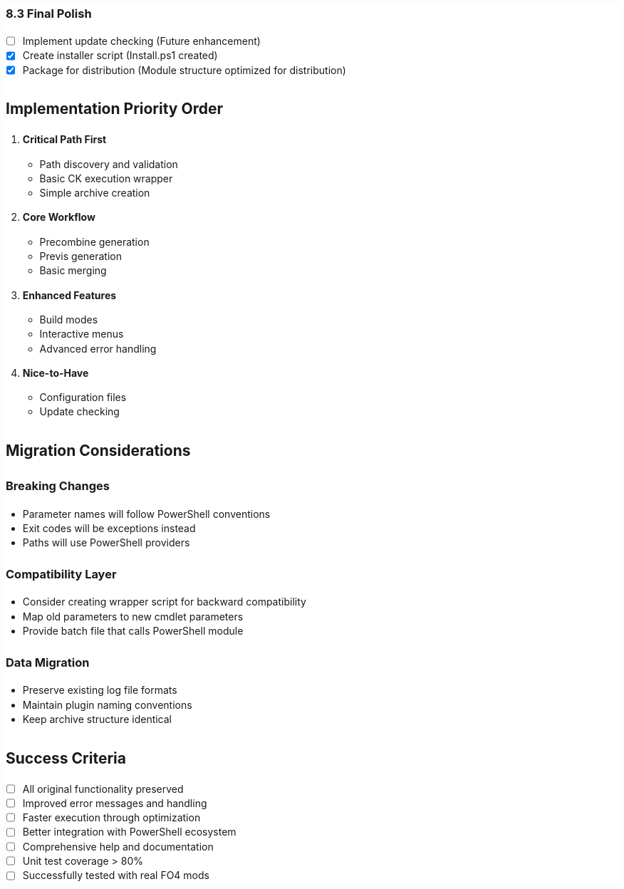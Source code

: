 ### 8.3 Final Polish
- [ ] Implement update checking (Future enhancement)
- [x] Create installer script (Install.ps1 created)
- [x] Package for distribution (Module structure optimized for distribution)

## Implementation Priority Order

1. **Critical Path First**
   - Path discovery and validation
   - Basic CK execution wrapper
   - Simple archive creation

2. **Core Workflow**
   - Precombine generation
   - Previs generation
   - Basic merging

3. **Enhanced Features**
   - Build modes
   - Interactive menus
   - Advanced error handling

4. **Nice-to-Have**
   - Configuration files
   - Update checking

## Migration Considerations

### Breaking Changes
- Parameter names will follow PowerShell conventions
- Exit codes will be exceptions instead
- Paths will use PowerShell providers

### Compatibility Layer
- Consider creating wrapper script for backward compatibility
- Map old parameters to new cmdlet parameters
- Provide batch file that calls PowerShell module

### Data Migration
- Preserve existing log file formats
- Maintain plugin naming conventions
- Keep archive structure identical

## Success Criteria

- [ ] All original functionality preserved
- [ ] Improved error messages and handling
- [ ] Faster execution through optimization
- [ ] Better integration with PowerShell ecosystem
- [ ] Comprehensive help and documentation
- [ ] Unit test coverage > 80%
- [ ] Successfully tested with real FO4 mods